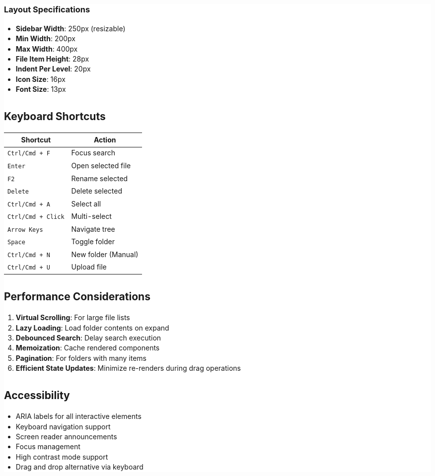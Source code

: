 ```css
```

### Layout Specifications

- **Sidebar Width**: 250px (resizable)
- **Min Width**: 200px
- **Max Width**: 400px
- **File Item Height**: 28px
- **Indent Per Level**: 20px
- **Icon Size**: 16px
- **Font Size**: 13px

## Keyboard Shortcuts

| Shortcut           | Action              |
| ------------------ | ------------------- |
| `Ctrl/Cmd + F`     | Focus search        |
| `Enter`            | Open selected file  |
| `F2`               | Rename selected     |
| `Delete`           | Delete selected     |
| `Ctrl/Cmd + A`     | Select all          |
| `Ctrl/Cmd + Click` | Multi-select        |
| `Arrow Keys`       | Navigate tree       |
| `Space`            | Toggle folder       |
| `Ctrl/Cmd + N`     | New folder (Manual) |
| `Ctrl/Cmd + U`     | Upload file         |

## Performance Considerations

1. **Virtual Scrolling**: For large file lists
2. **Lazy Loading**: Load folder contents on expand
3. **Debounced Search**: Delay search execution
4. **Memoization**: Cache rendered components
5. **Pagination**: For folders with many items
6. **Efficient State Updates**: Minimize re-renders during drag operations

## Accessibility

- ARIA labels for all interactive elements
- Keyboard navigation support
- Screen reader announcements
- Focus management
- High contrast mode support
- Drag and drop alternative via keyboard
